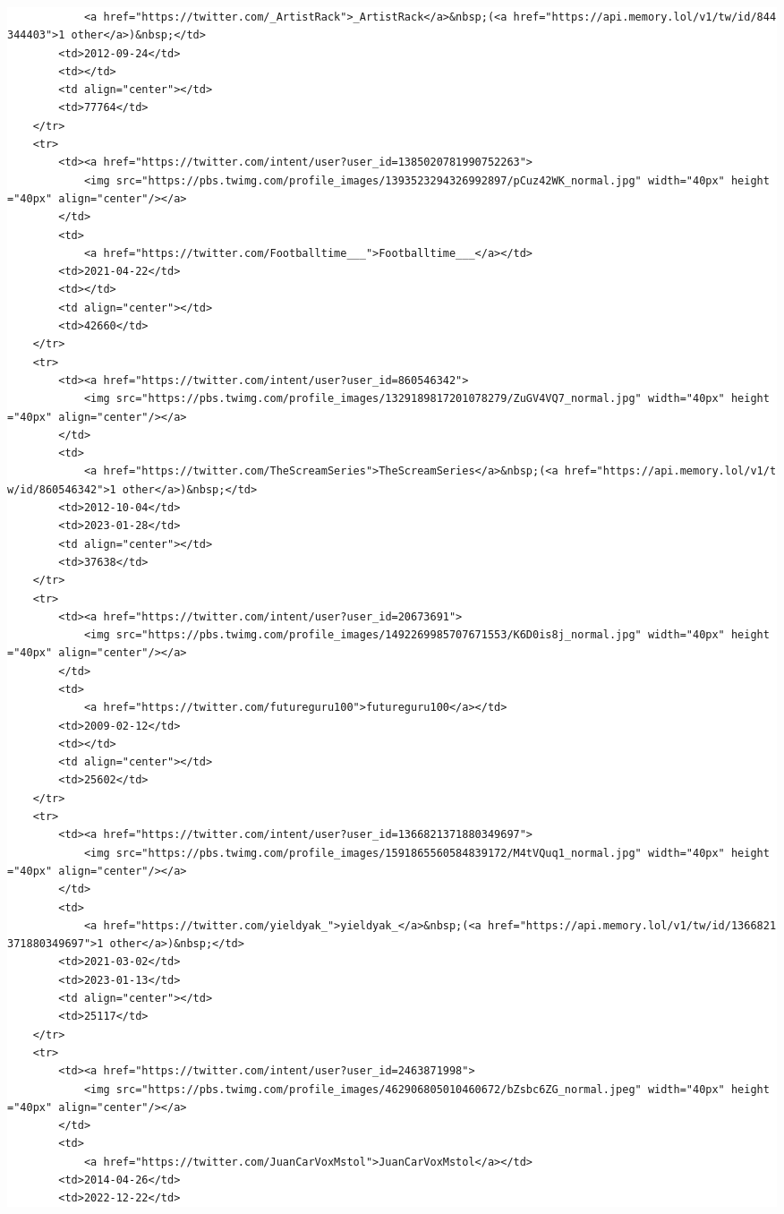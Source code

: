                <a href="https://twitter.com/_ArtistRack">_ArtistRack</a>&nbsp;(<a href="https://api.memory.lol/v1/tw/id/844344403">1 other</a>)&nbsp;</td>
            <td>2012-09-24</td>
            <td></td>
            <td align="center"></td>
            <td>77764</td>
        </tr>
        <tr>
            <td><a href="https://twitter.com/intent/user?user_id=1385020781990752263">
                <img src="https://pbs.twimg.com/profile_images/1393523294326992897/pCuz42WK_normal.jpg" width="40px" height="40px" align="center"/></a>
            </td>
            <td>
                <a href="https://twitter.com/Footballtime___">Footballtime___</a></td>
            <td>2021-04-22</td>
            <td></td>
            <td align="center"></td>
            <td>42660</td>
        </tr>
        <tr>
            <td><a href="https://twitter.com/intent/user?user_id=860546342">
                <img src="https://pbs.twimg.com/profile_images/1329189817201078279/ZuGV4VQ7_normal.jpg" width="40px" height="40px" align="center"/></a>
            </td>
            <td>
                <a href="https://twitter.com/TheScreamSeries">TheScreamSeries</a>&nbsp;(<a href="https://api.memory.lol/v1/tw/id/860546342">1 other</a>)&nbsp;</td>
            <td>2012-10-04</td>
            <td>2023-01-28</td>
            <td align="center"></td>
            <td>37638</td>
        </tr>
        <tr>
            <td><a href="https://twitter.com/intent/user?user_id=20673691">
                <img src="https://pbs.twimg.com/profile_images/1492269985707671553/K6D0is8j_normal.jpg" width="40px" height="40px" align="center"/></a>
            </td>
            <td>
                <a href="https://twitter.com/futureguru100">futureguru100</a></td>
            <td>2009-02-12</td>
            <td></td>
            <td align="center"></td>
            <td>25602</td>
        </tr>
        <tr>
            <td><a href="https://twitter.com/intent/user?user_id=1366821371880349697">
                <img src="https://pbs.twimg.com/profile_images/1591865560584839172/M4tVQuq1_normal.jpg" width="40px" height="40px" align="center"/></a>
            </td>
            <td>
                <a href="https://twitter.com/yieldyak_">yieldyak_</a>&nbsp;(<a href="https://api.memory.lol/v1/tw/id/1366821371880349697">1 other</a>)&nbsp;</td>
            <td>2021-03-02</td>
            <td>2023-01-13</td>
            <td align="center"></td>
            <td>25117</td>
        </tr>
        <tr>
            <td><a href="https://twitter.com/intent/user?user_id=2463871998">
                <img src="https://pbs.twimg.com/profile_images/462906805010460672/bZsbc6ZG_normal.jpeg" width="40px" height="40px" align="center"/></a>
            </td>
            <td>
                <a href="https://twitter.com/JuanCarVoxMstol">JuanCarVoxMstol</a></td>
            <td>2014-04-26</td>
            <td>2022-12-22</td>